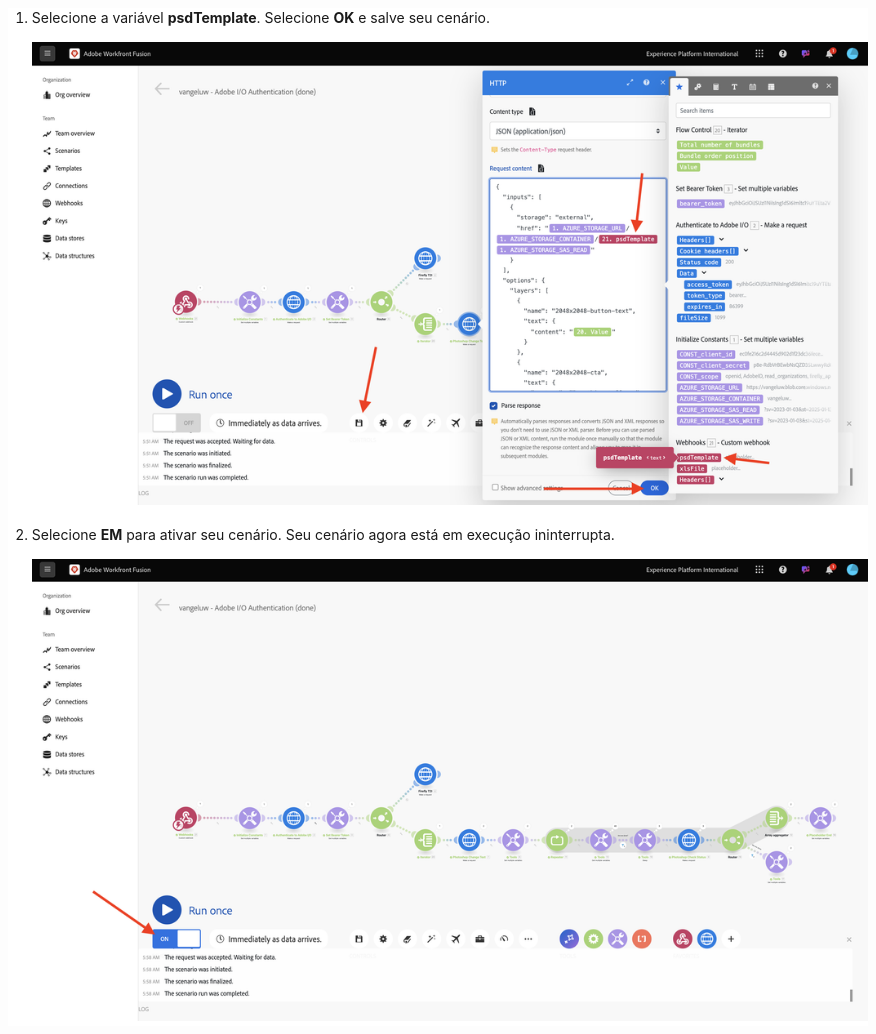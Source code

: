1. Selecione a variável **psdTemplate**. Selecione **OK** e salve seu cenário.

   ![WF Fusion](./images/wffusion235.png)

1. Selecione **EM** para ativar seu cenário. Seu cenário agora está em execução ininterrupta.

   ![WF Fusion](./images/wffusion236.png)
